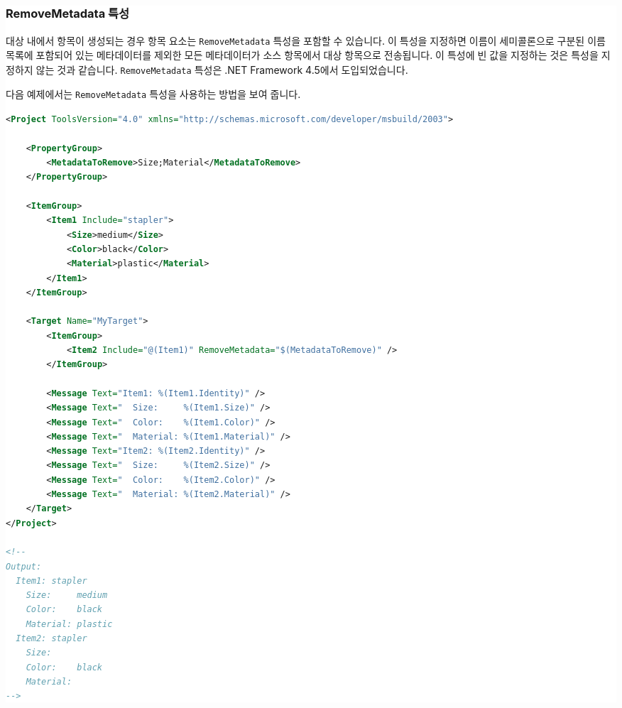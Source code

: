 ### <a name="removemetadata-attribute"></a><a name="BKMK_RemoveMetadata"></a> RemoveMetadata 특성

 대상 내에서 항목이 생성되는 경우 항목 요소는 `RemoveMetadata` 특성을 포함할 수 있습니다. 이 특성을 지정하면 이름이 세미콜론으로 구분된 이름 목록에 포함되어 있는 메타데이터를 제외한 모든 메타데이터가 소스 항목에서 대상 항목으로 전송됩니다. 이 특성에 빈 값을 지정하는 것은 특성을 지정하지 않는 것과 같습니다. `RemoveMetadata` 특성은 .NET Framework 4.5에서 도입되었습니다.

 다음 예제에서는 `RemoveMetadata` 특성을 사용하는 방법을 보여 줍니다.

```xml
<Project ToolsVersion="4.0" xmlns="http://schemas.microsoft.com/developer/msbuild/2003">

    <PropertyGroup>
        <MetadataToRemove>Size;Material</MetadataToRemove>
    </PropertyGroup>

    <ItemGroup>
        <Item1 Include="stapler">
            <Size>medium</Size>
            <Color>black</Color>
            <Material>plastic</Material>
        </Item1>
    </ItemGroup>

    <Target Name="MyTarget">
        <ItemGroup>
            <Item2 Include="@(Item1)" RemoveMetadata="$(MetadataToRemove)" />
        </ItemGroup>

        <Message Text="Item1: %(Item1.Identity)" />
        <Message Text="  Size:     %(Item1.Size)" />
        <Message Text="  Color:    %(Item1.Color)" />
        <Message Text="  Material: %(Item1.Material)" />
        <Message Text="Item2: %(Item2.Identity)" />
        <Message Text="  Size:     %(Item2.Size)" />
        <Message Text="  Color:    %(Item2.Color)" />
        <Message Text="  Material: %(Item2.Material)" />
    </Target>
</Project>

<!--
Output:
  Item1: stapler
    Size:     medium
    Color:    black
    Material: plastic
  Item2: stapler
    Size:
    Color:    black
    Material:
-->
```
